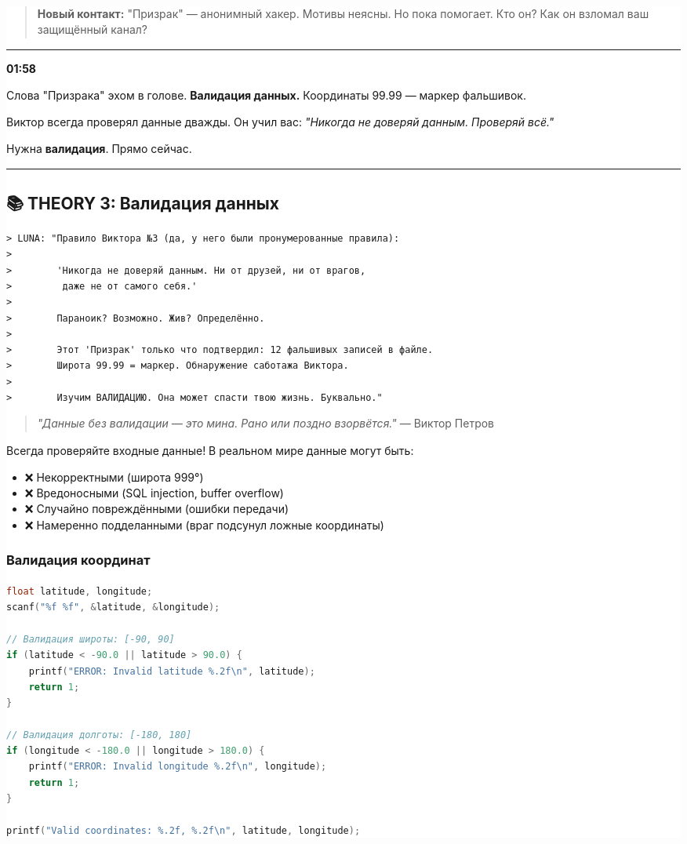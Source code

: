 > **Новый контакт:** "Призрак" — анонимный хакер. Мотивы неясны. Но пока помогает. Кто он? Как он взломал ваш защищённый канал?

---

**01:58**

Слова "Призрака" эхом в голове. **Валидация данных.** Координаты 99.99 — маркер фальшивок.

Виктор всегда проверял данные дважды. Он учил вас: *"Никогда не доверяй данным. Проверяй всё."*

Нужна **валидация**. Прямо сейчас.

---

## 📚 THEORY 3: Валидация данных

```
> LUNA: "Правило Виктора №3 (да, у него были пронумерованные правила):
>        
>        'Никогда не доверяй данным. Ни от друзей, ни от врагов,
>         даже не от самого себя.'
>        
>        Параноик? Возможно. Жив? Определённо.
>        
>        Этот 'Призрак' только что подтвердил: 12 фальшивых записей в файле.
>        Широта 99.99 = маркер. Обнаружение саботажа Виктора.
>        
>        Изучим ВАЛИДАЦИЮ. Она может спасти твою жизнь. Буквально."
```

> *"Данные без валидации — это мина. Рано или поздно взорвётся."* — Виктор Петров

Всегда проверяйте входные данные! В реальном мире данные могут быть:
- ❌ Некорректными (широта 999°)
- ❌ Вредоносными (SQL injection, buffer overflow)
- ❌ Случайно повреждёнными (ошибки передачи)
- ❌ Намеренно подделанными (враг подсунул ложные координаты)

### Валидация координат

```c
float latitude, longitude;
scanf("%f %f", &latitude, &longitude);

// Валидация широты: [-90, 90]
if (latitude < -90.0 || latitude > 90.0) {
    printf("ERROR: Invalid latitude %.2f\n", latitude);
    return 1;
}

// Валидация долготы: [-180, 180]
if (longitude < -180.0 || longitude > 180.0) {
    printf("ERROR: Invalid longitude %.2f\n", longitude);
    return 1;
}

printf("Valid coordinates: %.2f, %.2f\n", latitude, longitude);
```
